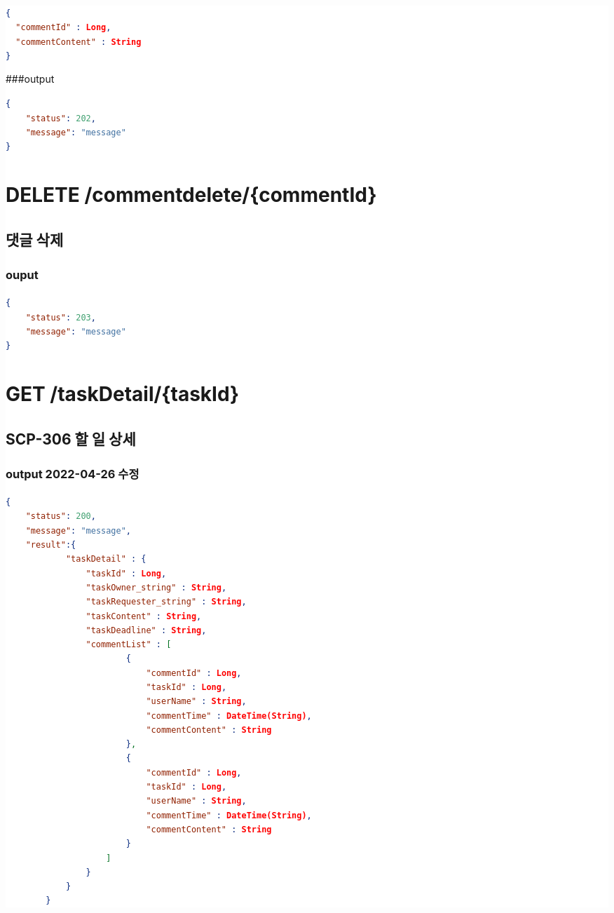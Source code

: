 ``` JSON
{
  "commentId" : Long,
  "commentContent" : String
}
```
###output
``` JSON 
{
	"status": 202,
	"message": "message"
}
```
# DELETE /commentdelete/{commentId}
## 댓글 삭제
### ouput
``` JSON 
{
	"status": 203,
	"message": "message"
}
```
# GET /taskDetail/{taskId}
## SCP-306 할 일 상세
### output 2022-04-26 수정
``` JSON
{
	"status": 200,
	"message": "message",
	"result":{
			"taskDetail" : {
				"taskId" : Long,
				"taskOwner_string" : String,
				"taskRequester_string" : String,
				"taskContent" : String,
				"taskDeadline" : String,
				"commentList" : [
						{
							"commentId" : Long,
							"taskId" : Long,
							"userName" : String,
							"commentTime" : DateTime(String),
							"commentContent" : String
						},
						{
							"commentId" : Long,
							"taskId" : Long,
							"userName" : String,
							"commentTime" : DateTime(String),
							"commentContent" : String
						}
					]
				}
			}
		}
```
